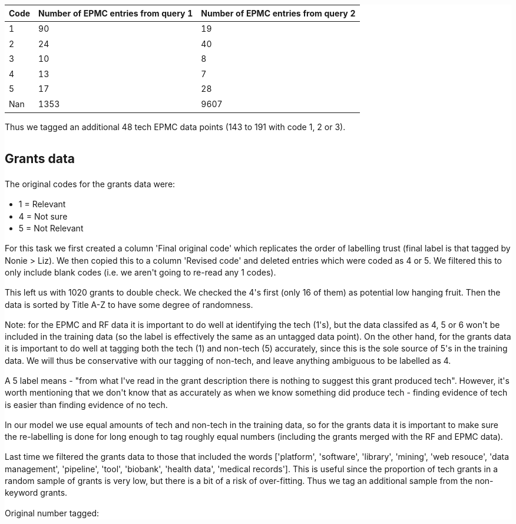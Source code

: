 | Code | Number of EPMC entries from query 1 |Number of EPMC entries from query 2|
| ---- | --- | --- |
|1|90|19|
|2|24|40|
|3|10|8|
|4|13|7|
|5|17|28|
|Nan|1353|9607|

Thus we tagged an additional 48 tech EPMC data points (143 to 191 with code 1, 2 or 3).

## Grants data

The original codes for the grants data were:
- 1 = Relevant
- 4 = Not sure
- 5 = Not Relevant

For this task we first created a column 'Final original code' which replicates the order of labelling trust (final label is that tagged by Nonie > Liz). We then copied this to a column 'Revised code' and deleted entries which were coded as 4 or 5. We filtered this to only include blank codes (i.e. we aren't going to re-read any 1 codes).

This left us with 1020 grants to double check. We checked the 4's first (only 16 of them) as potential low hanging fruit. Then the data is sorted by Title A-Z to have some degree of randomness.

Note: for the EPMC and RF data it is important to do well at identifying the tech (1's), but the data classifed as 4, 5 or 6 won't be included in the training data (so the label is effectively the same as an untagged data point). On the other hand, for the grants data it is important to do well at tagging both the tech (1) and non-tech (5) accurately, since this is the sole source of 5's in the training data. We will thus be conservative with our tagging of non-tech, and leave anything ambiguous to be labelled as 4.

A 5 label means - "from what I've read in the grant description there is nothing to suggest this grant produced tech". However, it's worth mentioning that we don't know that as accurately as when we know something did produce tech - finding evidence of tech is easier than finding evidence of no tech.

In our model we use equal amounts of tech and non-tech in the training data, so for the grants data it is important to make sure the re-labelling is done for long enough to tag roughly equal numbers (including the grants merged with the RF and EPMC data).

Last time we filtered the grants data to those that included the words ['platform', 'software', 'library', 'mining', 'web resouce', 'data management', 'pipeline', 'tool', 'biobank', 'health data', 'medical records']. This is useful since the proportion of tech grants in a random sample of grants is very low, but there is a bit of a risk of over-fitting. Thus we tag an additional sample from the non-keyword grants.


Original number tagged:
